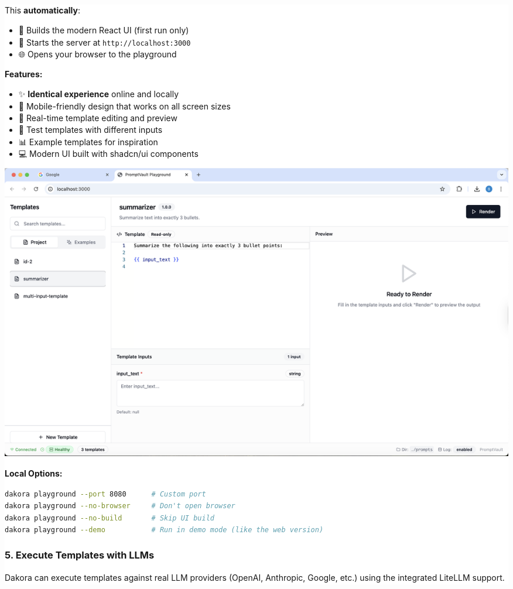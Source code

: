 This **automatically**:
- 🔨 Builds the modern React UI (first run only)
- 🚀 Starts the server at `http://localhost:3000`
- 🌐 Opens your browser to the playground

**Features:**
- ✨ **Identical experience** online and locally
- 📱 Mobile-friendly design that works on all screen sizes
- 🎨 Real-time template editing and preview
- 🧪 Test templates with different inputs
- 📊 Example templates for inspiration
- 💻 Modern UI built with shadcn/ui components

![Playground Interface](docs/assets/playground-interface.png)

**Local Options:**
```bash
dakora playground --port 8080      # Custom port
dakora playground --no-browser     # Don't open browser
dakora playground --no-build       # Skip UI build
dakora playground --demo           # Run in demo mode (like the web version)
```

### 5. Execute Templates with LLMs

Dakora can execute templates against real LLM providers (OpenAI, Anthropic, Google, etc.) using the integrated LiteLLM support.
